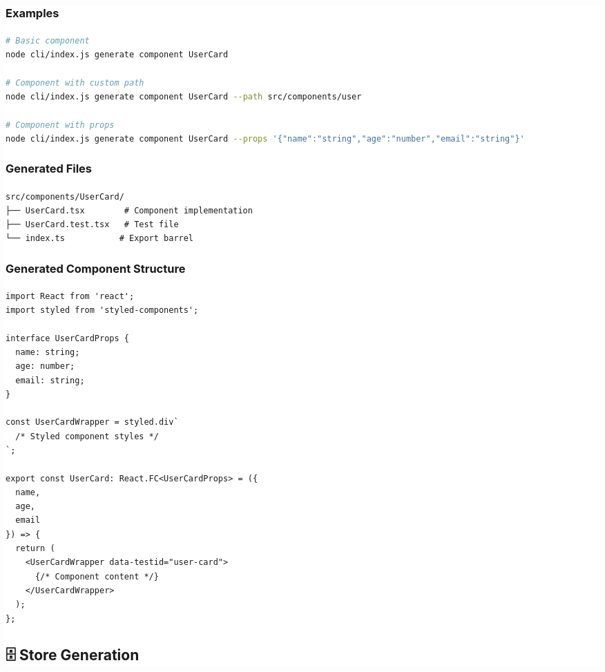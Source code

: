 ### Examples

```bash
# Basic component
node cli/index.js generate component UserCard

# Component with custom path
node cli/index.js generate component UserCard --path src/components/user

# Component with props
node cli/index.js generate component UserCard --props '{"name":"string","age":"number","email":"string"}'
```

### Generated Files

```
src/components/UserCard/
├── UserCard.tsx        # Component implementation
├── UserCard.test.tsx   # Test file
└── index.ts           # Export barrel
```

### Generated Component Structure

```tsx
import React from 'react';
import styled from 'styled-components';

interface UserCardProps {
  name: string;
  age: number;
  email: string;
}

const UserCardWrapper = styled.div`
  /* Styled component styles */
`;

export const UserCard: React.FC<UserCardProps> = ({
  name,
  age,
  email
}) => {
  return (
    <UserCardWrapper data-testid="user-card">
      {/* Component content */}
    </UserCardWrapper>
  );
};
```

## 🗄️ Store Generation
